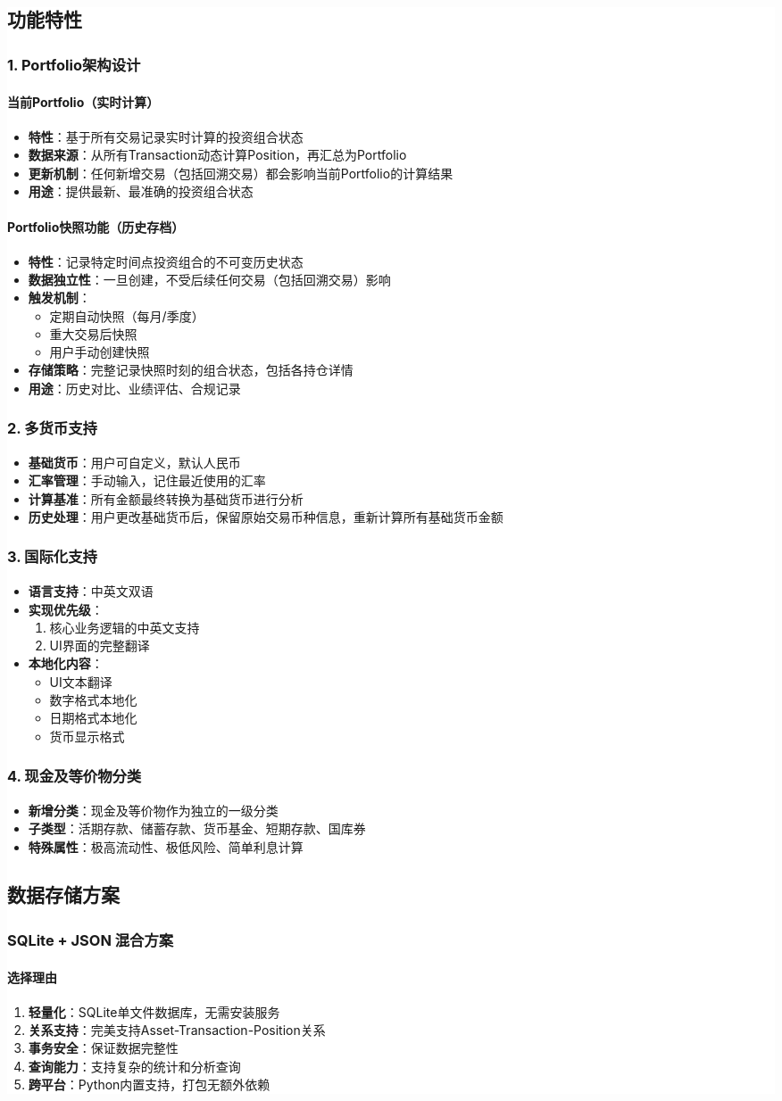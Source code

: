 ## 功能特性

### 1. Portfolio架构设计

#### 当前Portfolio（实时计算）
- **特性**：基于所有交易记录实时计算的投资组合状态
- **数据来源**：从所有Transaction动态计算Position，再汇总为Portfolio
- **更新机制**：任何新增交易（包括回溯交易）都会影响当前Portfolio的计算结果
- **用途**：提供最新、最准确的投资组合状态

#### Portfolio快照功能（历史存档）
- **特性**：记录特定时间点投资组合的不可变历史状态
- **数据独立性**：一旦创建，不受后续任何交易（包括回溯交易）影响
- **触发机制**：
  - 定期自动快照（每月/季度）
  - 重大交易后快照
  - 用户手动创建快照
- **存储策略**：完整记录快照时刻的组合状态，包括各持仓详情
- **用途**：历史对比、业绩评估、合规记录

### 2. 多货币支持
- **基础货币**：用户可自定义，默认人民币
- **汇率管理**：手动输入，记住最近使用的汇率
- **计算基准**：所有金额最终转换为基础货币进行分析
- **历史处理**：用户更改基础货币后，保留原始交易币种信息，重新计算所有基础货币金额

### 3. 国际化支持
- **语言支持**：中英文双语
- **实现优先级**：
  1. 核心业务逻辑的中英文支持
  2. UI界面的完整翻译
- **本地化内容**：
  - UI文本翻译
  - 数字格式本地化
  - 日期格式本地化
  - 货币显示格式

### 4. 现金及等价物分类
- **新增分类**：现金及等价物作为独立的一级分类
- **子类型**：活期存款、储蓄存款、货币基金、短期存款、国库券
- **特殊属性**：极高流动性、极低风险、简单利息计算

## 数据存储方案

### SQLite + JSON 混合方案

#### 选择理由
1. **轻量化**：SQLite单文件数据库，无需安装服务
2. **关系支持**：完美支持Asset-Transaction-Position关系
3. **事务安全**：保证数据完整性
4. **查询能力**：支持复杂的统计和分析查询
5. **跨平台**：Python内置支持，打包无额外依赖
